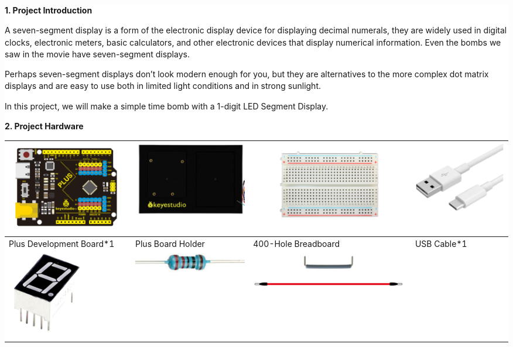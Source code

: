 **1. Project Introduction**

A seven-segment display is a form of the electronic display device for displaying decimal numerals, they are widely used in digital clocks, electronic meters, basic calculators, and other electronic devices that display numerical information. Even the bombs we saw in the movie have seven-segment displays.

Perhaps seven-segment displays don’t look modern enough for you, but they are alternatives to the more complex dot matrix displays and are easy to use both in limited light conditions and in strong sunlight.

In this project, we will make a simple time bomb with a 1-digit LED Segment Display.

**2. Project Hardware**

|  ![](media/f4146601f8c339ab8dd8d809dd8f2a6f.png) |  ![](media/51bae5ab9f402a181a081ac1ec81100a.png)  | ![](media/4acb8663d8eefd6412faf78c4e857d6a.png) | ![](media/1896ff0625b4ab1415733f26319421bb.png) |
|--------------------------------------------------|---------------------------------------------------|-------------------------------------------------|-------------------------------------------------|
| Plus Development Board\*1                        | Plus Board Holder                                 | 400-Hole Breadboard                             | USB Cable\*1                                    |
|  ![](media/75e38d601750a4707369bc73d8028063.png) | ![](media/098a2730d0b0a2a4b2079e0fc87fd38b.png)   | ![](media/a7bd50901a7600242762e29f57ab3e4a.png) |                                                 |